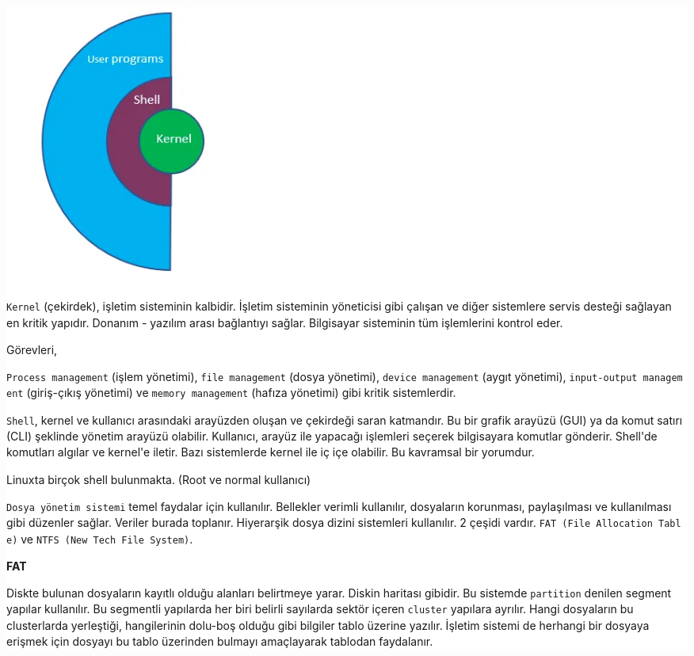 <img src="./Resources/2.webp" alt="İşletim Sistemi Bileşenleri" height="350"/>

<br>

`Kernel` (çekirdek), işletim sisteminin kalbidir. İşletim sisteminin yöneticisi gibi çalışan ve diğer sistemlere
servis desteği sağlayan en kritik yapıdır. Donanım - yazılım arası bağlantıyı sağlar. Bilgisayar sisteminin tüm işlemlerini kontrol eder.

Görevleri,

`Process management` (işlem yönetimi), `file management` (dosya yönetimi), `device management` (aygıt yönetimi), `input-output management` (giriş-çıkış yönetimi)
ve `memory management` (hafıza yönetimi) gibi kritik sistemlerdir.

`Shell`, kernel ve kullanıcı arasındaki arayüzden oluşan ve çekirdeği saran katmandır.
Bu bir grafik arayüzü (GUI) ya da komut satırı (CLI) şeklinde yönetim arayüzü olabilir. Kullanıcı, arayüz ile yapacağı işlemleri seçerek bilgisayara komutlar gönderir.
Shell'de komutları algılar ve kernel'e iletir. Bazı sistemlerde kernel ile iç içe olabilir. Bu kavramsal bir yorumdur.

Linuxta birçok shell bulunmakta. (Root ve normal kullanıcı)

`Dosya yönetim sistemi` temel faydalar için kullanılır. Bellekler verimli kullanılır, dosyaların korunması,
paylaşılması ve kullanılması gibi düzenler sağlar. Veriler burada toplanır. Hiyerarşik dosya dizini sistemleri kullanılır.
2 çeşidi vardır. `FAT (File Allocation Table)` ve `NTFS (New Tech File System)`.

**FAT**

Diskte bulunan dosyaların kayıtlı olduğu alanları belirtmeye yarar. Diskin haritası gibidir. Bu sistemde `partition`
denilen segment yapılar kullanılır. Bu segmentli yapılarda her biri belirli sayılarda sektör içeren `cluster` yapılara ayrılır.
Hangi dosyaların bu clusterlarda yerleştiği, hangilerinin dolu-boş olduğu gibi bilgiler tablo üzerine yazılır.
İşletim sistemi de herhangi bir dosyaya erişmek için dosyayı bu tablo üzerinden bulmayı amaçlayarak tablodan faydalanır.
